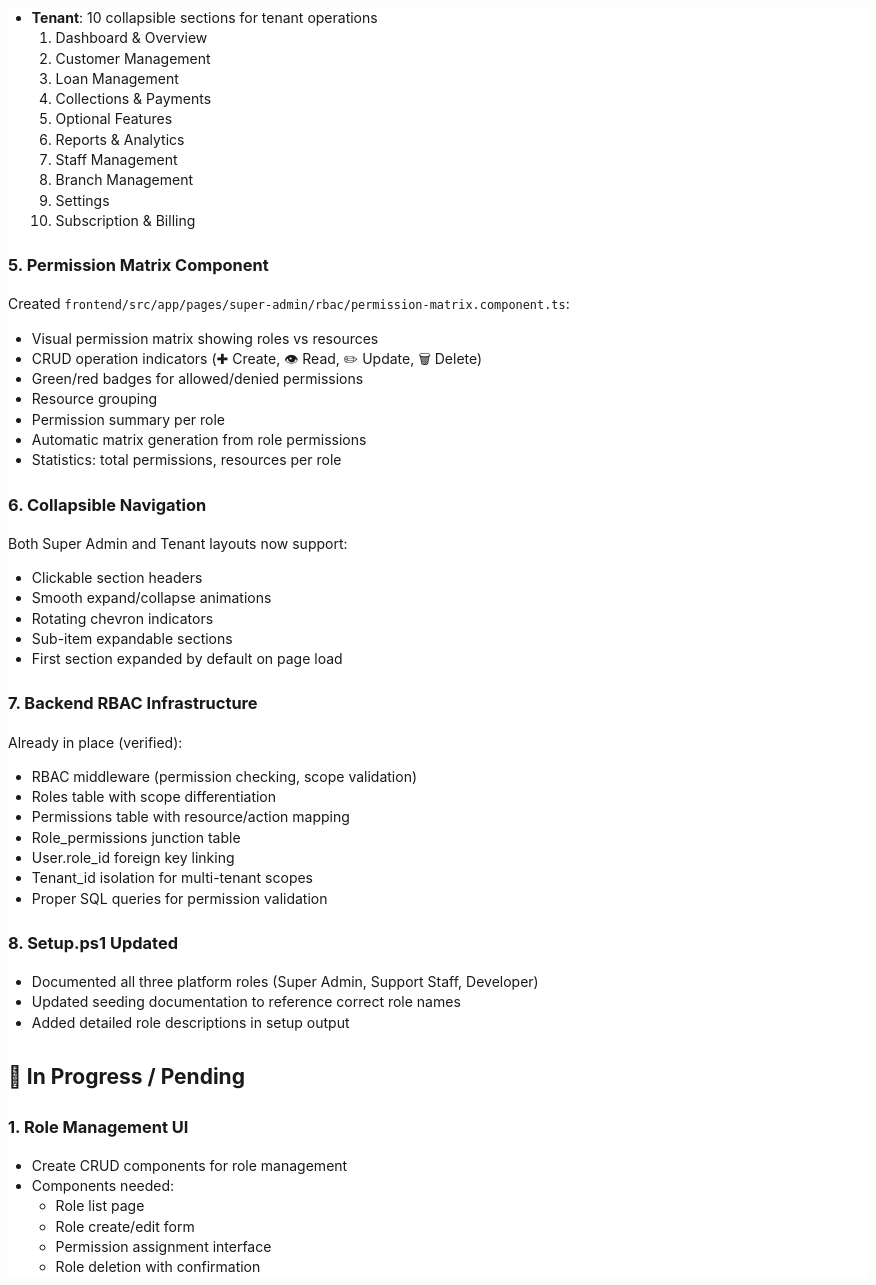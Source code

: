 - **Tenant**: 10 collapsible sections for tenant operations
  1. Dashboard & Overview
  2. Customer Management
  3. Loan Management
  4. Collections & Payments
  5. Optional Features
  6. Reports & Analytics
  7. Staff Management
  8. Branch Management
  9. Settings
  10. Subscription & Billing

### 5. **Permission Matrix Component**
Created `frontend/src/app/pages/super-admin/rbac/permission-matrix.component.ts`:
- Visual permission matrix showing roles vs resources
- CRUD operation indicators (✚ Create, 👁️ Read, ✏️ Update, 🗑️ Delete)
- Green/red badges for allowed/denied permissions
- Resource grouping
- Permission summary per role
- Automatic matrix generation from role permissions
- Statistics: total permissions, resources per role

### 6. **Collapsible Navigation**
Both Super Admin and Tenant layouts now support:
- Clickable section headers
- Smooth expand/collapse animations
- Rotating chevron indicators
- Sub-item expandable sections
- First section expanded by default on page load

### 7. **Backend RBAC Infrastructure**
Already in place (verified):
- RBAC middleware (permission checking, scope validation)
- Roles table with scope differentiation
- Permissions table with resource/action mapping
- Role_permissions junction table
- User.role_id foreign key linking
- Tenant_id isolation for multi-tenant scopes
- Proper SQL queries for permission validation

### 8. **Setup.ps1 Updated**
- Documented all three platform roles (Super Admin, Support Staff, Developer)
- Updated seeding documentation to reference correct role names
- Added detailed role descriptions in setup output

## 🔄 In Progress / Pending

### 1. **Role Management UI**
- Create CRUD components for role management
- Components needed:
  - Role list page
  - Role create/edit form
  - Permission assignment interface
  - Role deletion with confirmation
